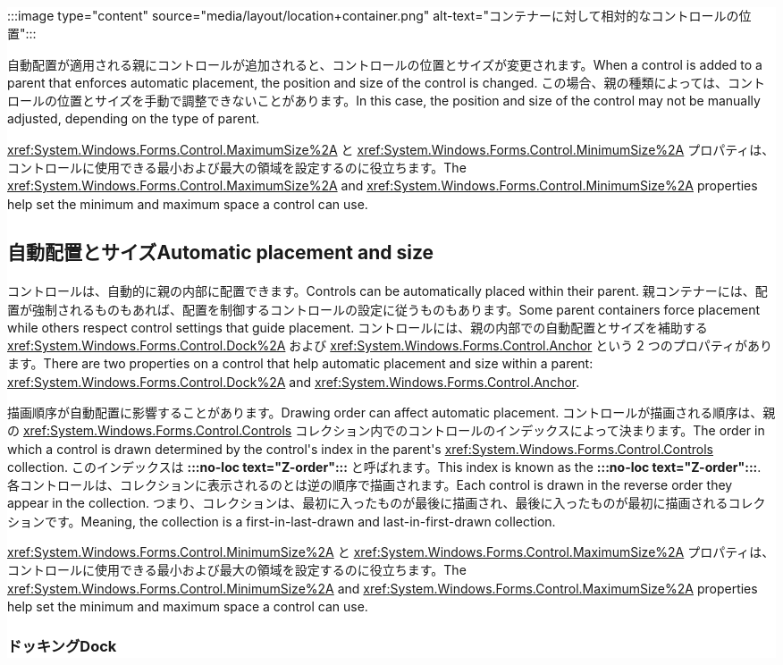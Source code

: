 :::image type="content" source="media/layout/location+container.png" alt-text="コンテナーに対して相対的なコントロールの位置":::

<span data-ttu-id="056cf-112">自動配置が適用される親にコントロールが追加されると、コントロールの位置とサイズが変更されます。</span><span class="sxs-lookup"><span data-stu-id="056cf-112">When a control is added to a parent that enforces automatic placement, the position and size of the control is changed.</span></span> <span data-ttu-id="056cf-113">この場合、親の種類によっては、コントロールの位置とサイズを手動で調整できないことがあります。</span><span class="sxs-lookup"><span data-stu-id="056cf-113">In this case, the position and size of the control may not be manually adjusted, depending on the type of parent.</span></span>

<span data-ttu-id="056cf-114"><xref:System.Windows.Forms.Control.MaximumSize%2A> と <xref:System.Windows.Forms.Control.MinimumSize%2A> プロパティは、コントロールに使用できる最小および最大の領域を設定するのに役立ちます。</span><span class="sxs-lookup"><span data-stu-id="056cf-114">The <xref:System.Windows.Forms.Control.MaximumSize%2A> and <xref:System.Windows.Forms.Control.MinimumSize%2A> properties help set the minimum and maximum space a control can use.</span></span>

## <a name="automatic-placement-and-size"></a><span data-ttu-id="056cf-115">自動配置とサイズ</span><span class="sxs-lookup"><span data-stu-id="056cf-115">Automatic placement and size</span></span>

<span data-ttu-id="056cf-116">コントロールは、自動的に親の内部に配置できます。</span><span class="sxs-lookup"><span data-stu-id="056cf-116">Controls can be automatically placed within their parent.</span></span> <span data-ttu-id="056cf-117">親コンテナーには、配置が強制されるものもあれば、配置を制御するコントロールの設定に従うものもあります。</span><span class="sxs-lookup"><span data-stu-id="056cf-117">Some parent containers force placement while others respect control settings that guide placement.</span></span> <span data-ttu-id="056cf-118">コントロールには、親の内部での自動配置とサイズを補助する <xref:System.Windows.Forms.Control.Dock%2A> および <xref:System.Windows.Forms.Control.Anchor> という 2 つのプロパティがあります。</span><span class="sxs-lookup"><span data-stu-id="056cf-118">There are two properties on a control that help automatic placement and size within a parent: <xref:System.Windows.Forms.Control.Dock%2A> and <xref:System.Windows.Forms.Control.Anchor>.</span></span>

<span data-ttu-id="056cf-119">描画順序が自動配置に影響することがあります。</span><span class="sxs-lookup"><span data-stu-id="056cf-119">Drawing order can affect automatic placement.</span></span> <span data-ttu-id="056cf-120">コントロールが描画される順序は、親の <xref:System.Windows.Forms.Control.Controls> コレクション内でのコントロールのインデックスによって決まります。</span><span class="sxs-lookup"><span data-stu-id="056cf-120">The order in which a control is drawn determined by the control's index in the parent's <xref:System.Windows.Forms.Control.Controls> collection.</span></span> <span data-ttu-id="056cf-121">このインデックスは **:::no-loc text="Z-order":::** と呼ばれます。</span><span class="sxs-lookup"><span data-stu-id="056cf-121">This index is known as the **:::no-loc text="Z-order":::**.</span></span> <span data-ttu-id="056cf-122">各コントロールは、コレクションに表示されるのとは逆の順序で描画されます。</span><span class="sxs-lookup"><span data-stu-id="056cf-122">Each control is drawn in the reverse order they appear in the collection.</span></span> <span data-ttu-id="056cf-123">つまり、コレクションは、最初に入ったものが最後に描画され、最後に入ったものが最初に描画されるコレクションです。</span><span class="sxs-lookup"><span data-stu-id="056cf-123">Meaning, the collection is a first-in-last-drawn and last-in-first-drawn collection.</span></span>

<span data-ttu-id="056cf-124"><xref:System.Windows.Forms.Control.MinimumSize%2A> と <xref:System.Windows.Forms.Control.MaximumSize%2A> プロパティは、コントロールに使用できる最小および最大の領域を設定するのに役立ちます。</span><span class="sxs-lookup"><span data-stu-id="056cf-124">The <xref:System.Windows.Forms.Control.MinimumSize%2A> and <xref:System.Windows.Forms.Control.MaximumSize%2A> properties help set the minimum and maximum space a control can use.</span></span>

### <a name="dock"></a><span data-ttu-id="056cf-125">ドッキング</span><span class="sxs-lookup"><span data-stu-id="056cf-125">Dock</span></span>
